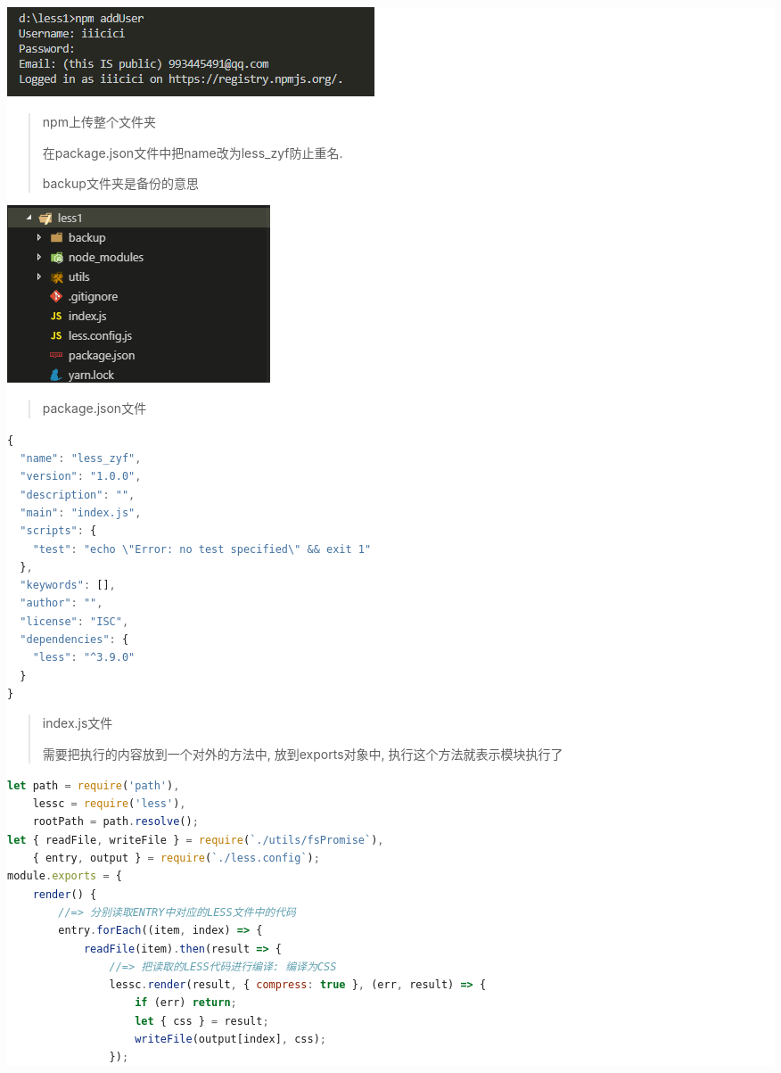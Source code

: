 ![1549591952833](media/1549591952833.png)

> npm上传整个文件夹
>
> 在package.json文件中把name改为less_zyf防止重名.
>
> backup文件夹是备份的意思

![1549597797790](media/1549597797790.png)

> package.json文件

```javascript
{
  "name": "less_zyf",
  "version": "1.0.0",
  "description": "",
  "main": "index.js",
  "scripts": {
    "test": "echo \"Error: no test specified\" && exit 1"
  },
  "keywords": [],
  "author": "",
  "license": "ISC",
  "dependencies": {
    "less": "^3.9.0"
  }
}
```
> index.js文件
>
> 需要把执行的内容放到一个对外的方法中, 放到exports对象中, 执行这个方法就表示模块执行了

```javascript
let path = require('path'),
    lessc = require('less'),
    rootPath = path.resolve();
let { readFile, writeFile } = require(`./utils/fsPromise`),
    { entry, output } = require(`./less.config`);
module.exports = {
    render() {
        //=> 分别读取ENTRY中对应的LESS文件中的代码
        entry.forEach((item, index) => {
            readFile(item).then(result => {
                //=> 把读取的LESS代码进行编译: 编译为CSS
                lessc.render(result, { compress: true }, (err, result) => {
                    if (err) return;
                    let { css } = result;
                    writeFile(output[index], css);
                });
```